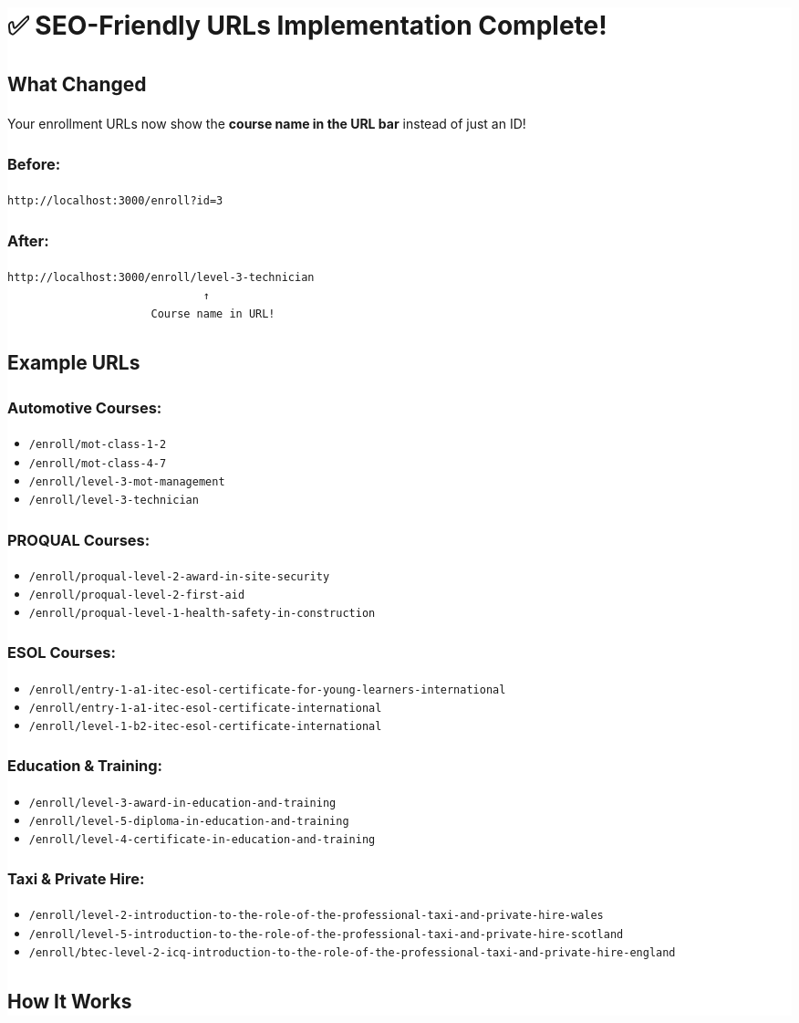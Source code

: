 # ✅ SEO-Friendly URLs Implementation Complete!

## What Changed

Your enrollment URLs now show the **course name in the URL bar** instead of just an ID!

### Before:
```
http://localhost:3000/enroll?id=3
```

### After:
```
http://localhost:3000/enroll/level-3-technician
                              ↑
                      Course name in URL!
```

## Example URLs

### Automotive Courses:
- `/enroll/mot-class-1-2`
- `/enroll/mot-class-4-7`
- `/enroll/level-3-mot-management`
- `/enroll/level-3-technician`

### PROQUAL Courses:
- `/enroll/proqual-level-2-award-in-site-security`
- `/enroll/proqual-level-2-first-aid`
- `/enroll/proqual-level-1-health-safety-in-construction`

### ESOL Courses:
- `/enroll/entry-1-a1-itec-esol-certificate-for-young-learners-international`
- `/enroll/entry-1-a1-itec-esol-certificate-international`
- `/enroll/level-1-b2-itec-esol-certificate-international`

### Education & Training:
- `/enroll/level-3-award-in-education-and-training`
- `/enroll/level-5-diploma-in-education-and-training`
- `/enroll/level-4-certificate-in-education-and-training`

### Taxi & Private Hire:
- `/enroll/level-2-introduction-to-the-role-of-the-professional-taxi-and-private-hire-wales`
- `/enroll/level-5-introduction-to-the-role-of-the-professional-taxi-and-private-hire-scotland`
- `/enroll/btec-level-2-icq-introduction-to-the-role-of-the-professional-taxi-and-private-hire-england`

## How It Works
